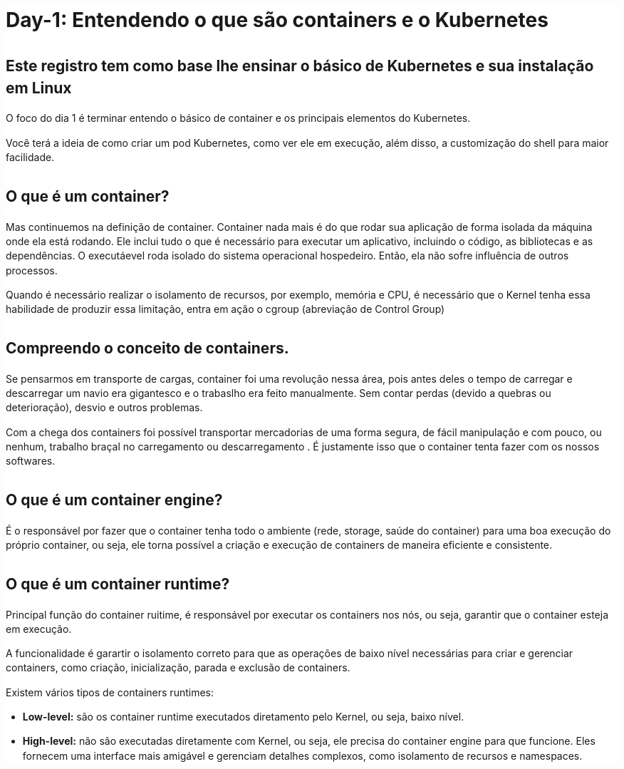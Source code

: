 # Day-1: Entendendo o que são containers e o Kubernetes

## Este registro tem como base lhe ensinar o básico de Kubernetes e sua instalação em Linux

<p> O foco do dia 1 é terminar entendo o básico de container e  os principais elementos do Kubernetes. 
<p> Você terá a ideia de como criar um pod Kubernetes, como ver ele em execução, além disso, a customização do shell para maior facilidade. 

## O que é um container?

<p> Mas continuemos na definição de container. Container nada mais é do que rodar sua aplicação de forma isolada da máquina onde ela está rodando. Ele inclui tudo o que é necessário para executar um aplicativo, incluindo o código, as bibliotecas e as dependências. 
O executáevel roda isolado do sistema operacional hospedeiro. Então, ela não sofre influência de outros processos.
<p> Quando é necessário realizar o isolamento de recursos, por exemplo, memória e CPU, é necessário que o Kernel tenha essa habilidade de produzir essa limitação, entra em  ação o cgroup (abreviação de Control Group)

## Compreendo o conceito de containers.

<p> Se pensarmos em transporte de cargas, container foi uma revolução nessa área, pois antes deles o tempo de carregar e descarregar um navio era gigantesco e o trabaslho era feito manualmente. Sem contar perdas (devido a quebras ou deterioração), desvio e outros problemas.
<p> Com a chega dos containers foi possível transportar mercadorias de uma forma segura, de fácil manipulação e com pouco, ou nenhum, trabalho braçal no carregamento ou descarregamento . É justamente isso que o container tenta fazer com os nossos softwares. 

## O que é um container engine?

<p> É o responsável por fazer que o container tenha todo o ambiente (rede, storage, saúde do container) para uma boa execução do próprio container, ou seja, ele torna possível a criação e execução de containers de maneira eficiente e consistente.

## O que é um container runtime? 

<p> Principal função do container ruitime, é responsável por executar os containers nos nós, ou seja, garantir que o container esteja em execução. 
<p> A funcionalidade é garartir o isolamento correto para que as operações de baixo nível necessárias para criar e gerenciar containers, como criação, inicialização, parada e exclusão de containers.

<p> Existem vários tipos de containers runtimes:</p>

- **Low-level:** são os container runtime executados diretamento pelo Kernel, ou seja, baixo nível.

- **High-level:** não são executadas diretamente com Kernel, ou seja, ele precisa do container engine para que funcione. Eles fornecem uma interface mais amigável e gerenciam detalhes complexos, como isolamento de recursos e namespaces.
